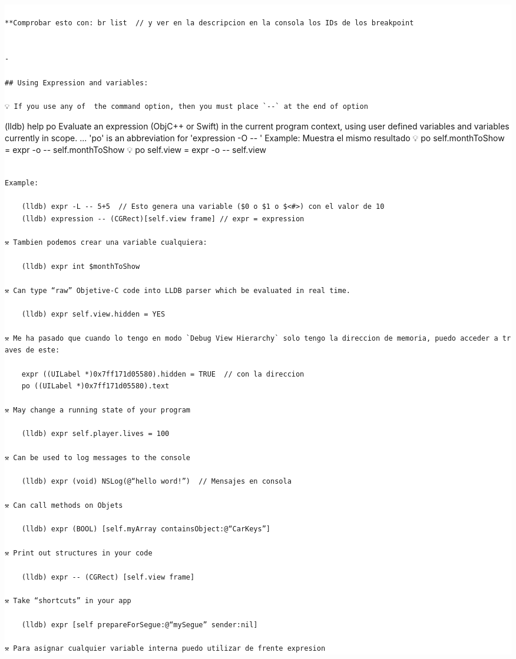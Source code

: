 ```
	
**Comprobar esto con: br list  // y ver en la descripcion en la consola los IDs de los breakpoint


-

## Using Expression and variables:

💡 If you use any of  the command option, then you must place `--` at the end of option

```
(lldb) help po
     Evaluate an expression (ObjC++ or Swift) in the current program context, using user defined variables and
     variables currently in scope.
...
'po' is an abbreviation for 'expression -O  -- '
Example: Muestra el mismo resultado
💡 po self.monthToShow	= expr -o -- self.monthToShow
💡 po self.view			= expr -o -- self.view

```

Example:  

	(lldb) expr -L -- 5+5  // Esto genera una variable ($0 o $1 o $<#>) con el valor de 10
	(lldb) expression -- (CGRect)[self.view frame] // expr = expression

⚒ Tambien podemos crear una variable cualquiera:

	(lldb) expr int $monthToShow
	
⚒ Can type “raw” Objetive-C code into LLDB parser which be evaluated in real time.

	(lldb) expr self.view.hidden = YES
	
⚒ Me ha pasado que cuando lo tengo en modo `Debug View Hierarchy` solo tengo la direccion de memoria, puedo acceder a traves de este:
	
	expr ((UILabel *)0x7ff171d05580).hidden = TRUE  // con la direccion
	po ((UILabel *)0x7ff171d05580).text
	
⚒ May change a running state of your program

	(lldb) expr self.player.lives = 100
	
⚒ Can be used to log messages to the console 

	(lldb) expr (void) NSLog(@“hello word!”)  // Mensajes en consola
	
⚒ Can call methods on Objets

	(lldb) expr (BOOL) [self.myArray containsObject:@“CarKeys”]
	
⚒ Print out structures in your code

	(lldb) expr -- (CGRect) [self.view frame]
	
⚒ Take “shortcuts” in your app

	(lldb) expr [self prepareForSegue:@“mySegue” sender:nil]
	
⚒ Para asignar cualquier variable interna puedo utilizar de frente expresion

```